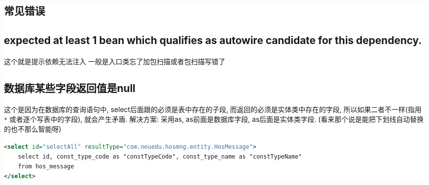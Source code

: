 ## 常见错误

## expected at least 1 bean which qualifies as autowire candidate for this dependency. 

这个就是提示依赖无法注入
一般是入口类忘了加包扫描或者包扫描写错了

## 数据库某些字段返回值是null

这个是因为在数据库的查询语句中, select后面跟的必须是表中存在的子段, 而返回的必须是实体类中存在的字段, 所以如果二者不一样(指用 `*` 或者逐个写表中的字段), 就会产生矛盾.
解决方案:
采用as, as前面是数据库字段, as后面是实体类字段.
(看来那个说是能把下划线自动替换的也不那么智能呀)

``` xml
<select id="selectAll" resultType="com.neuedu.hosmng.entity.HosMessage">
    select id, const_type_code as "constTypeCode", const_type_name as "constTypeName"
    from hos_message
</select>
```
